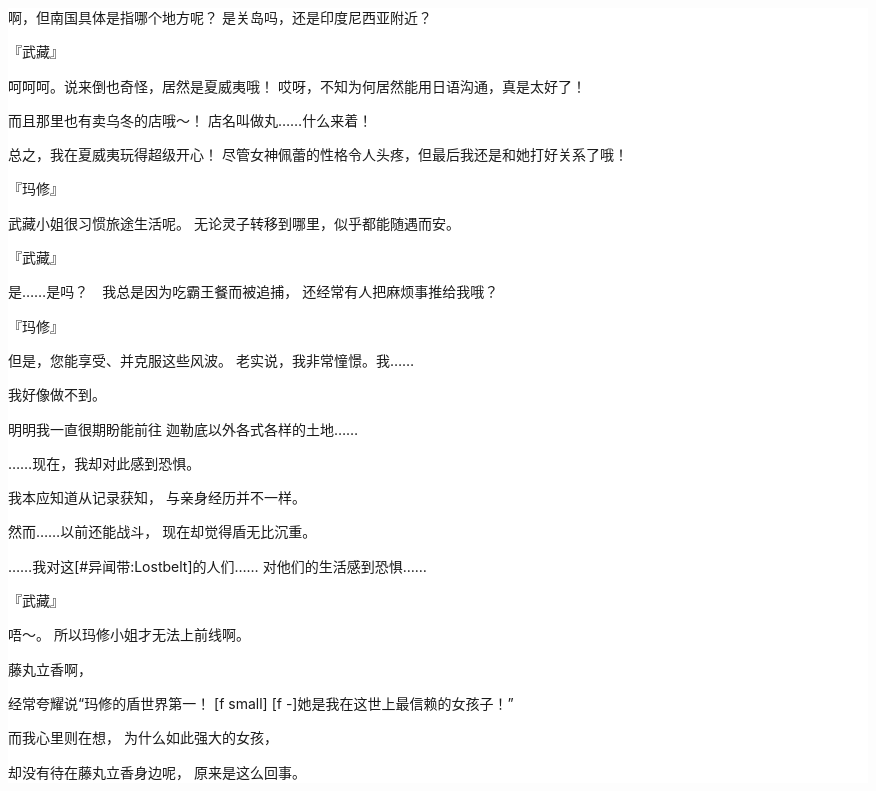 啊，但南国具体是指哪个地方呢？
是关岛吗，还是印度尼西亚附近？

『武藏』

呵呵呵。说来倒也奇怪，居然是夏威夷哦！
哎呀，不知为何居然能用日语沟通，真是太好了！

而且那里也有卖乌冬的店哦～！
店名叫做丸……什么来着！

总之，我在夏威夷玩得超级开心！
尽管女神佩蕾的性格令人头疼，但最后我还是和她打好关系了哦！

『玛修』

武藏小姐很习惯旅途生活呢。
无论灵子转移到哪里，似乎都能随遇而安。

『武藏』

是……是吗？　我总是因为吃霸王餐而被追捕，
还经常有人把麻烦事推给我哦？

『玛修』

但是，您能享受、并克服这些风波。
老实说，我非常憧憬。我……

我好像做不到。

明明我一直很期盼能前往
迦勒底以外各式各样的土地……

……现在，我却对此感到恐惧。

我本应知道从记录获知，
与亲身经历并不一样。

然而……以前还能战斗，
现在却觉得盾无比沉重。

……我对这[#异闻带:Lostbelt]的人们……
对他们的生活感到恐惧……

『武藏』

唔～。
所以玛修小姐才无法上前线啊。

藤丸立香啊，

经常夸耀说“玛修的盾世界第一！
[f small]  [f -]她是我在这世上最信赖的女孩子！”

而我心里则在想，
为什么如此强大的女孩，

却没有待在藤丸立香身边呢，
原来是这么回事。
